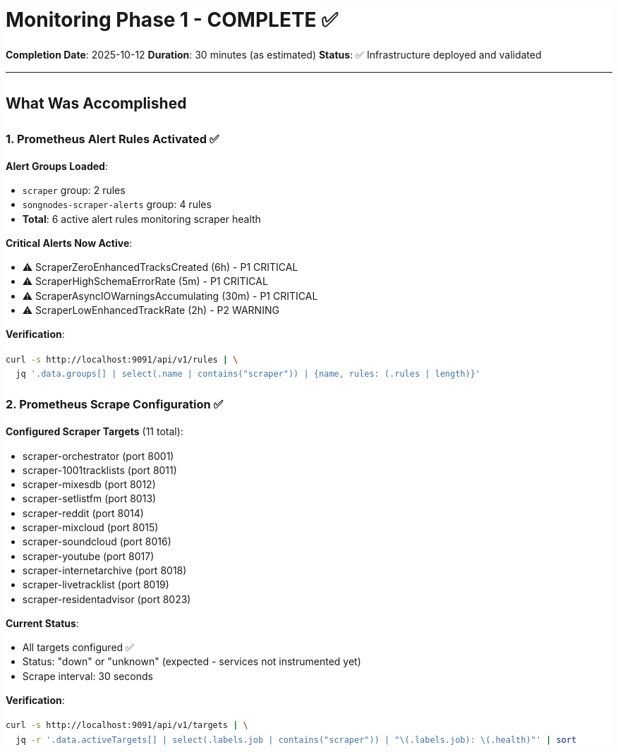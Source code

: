 # Monitoring Phase 1 - COMPLETE ✅

**Completion Date**: 2025-10-12
**Duration**: 30 minutes (as estimated)
**Status**: ✅ Infrastructure deployed and validated

---

## What Was Accomplished

### 1. Prometheus Alert Rules Activated ✅

**Alert Groups Loaded**:
- `scraper` group: 2 rules
- `songnodes-scraper-alerts` group: 4 rules
- **Total**: 6 active alert rules monitoring scraper health

**Critical Alerts Now Active**:
- ⚠️ ScraperZeroEnhancedTracksCreated (6h) - P1 CRITICAL
- ⚠️ ScraperHighSchemaErrorRate (5m) - P1 CRITICAL
- ⚠️ ScraperAsyncIOWarningsAccumulating (30m) - P1 CRITICAL
- ⚠️ ScraperLowEnhancedTrackRate (2h) - P2 WARNING

**Verification**:
```bash
curl -s http://localhost:9091/api/v1/rules | \
  jq '.data.groups[] | select(.name | contains("scraper")) | {name, rules: (.rules | length)}'
```

### 2. Prometheus Scrape Configuration ✅

**Configured Scraper Targets** (11 total):
- scraper-orchestrator (port 8001)
- scraper-1001tracklists (port 8011)
- scraper-mixesdb (port 8012)
- scraper-setlistfm (port 8013)
- scraper-reddit (port 8014)
- scraper-mixcloud (port 8015)
- scraper-soundcloud (port 8016)
- scraper-youtube (port 8017)
- scraper-internetarchive (port 8018)
- scraper-livetracklist (port 8019)
- scraper-residentadvisor (port 8023)

**Current Status**:
- All targets configured ✅
- Status: "down" or "unknown" (expected - services not instrumented yet)
- Scrape interval: 30 seconds

**Verification**:
```bash
curl -s http://localhost:9091/api/v1/targets | \
  jq -r '.data.activeTargets[] | select(.labels.job | contains("scraper")) | "\(.labels.job): \(.health)"' | sort
```
